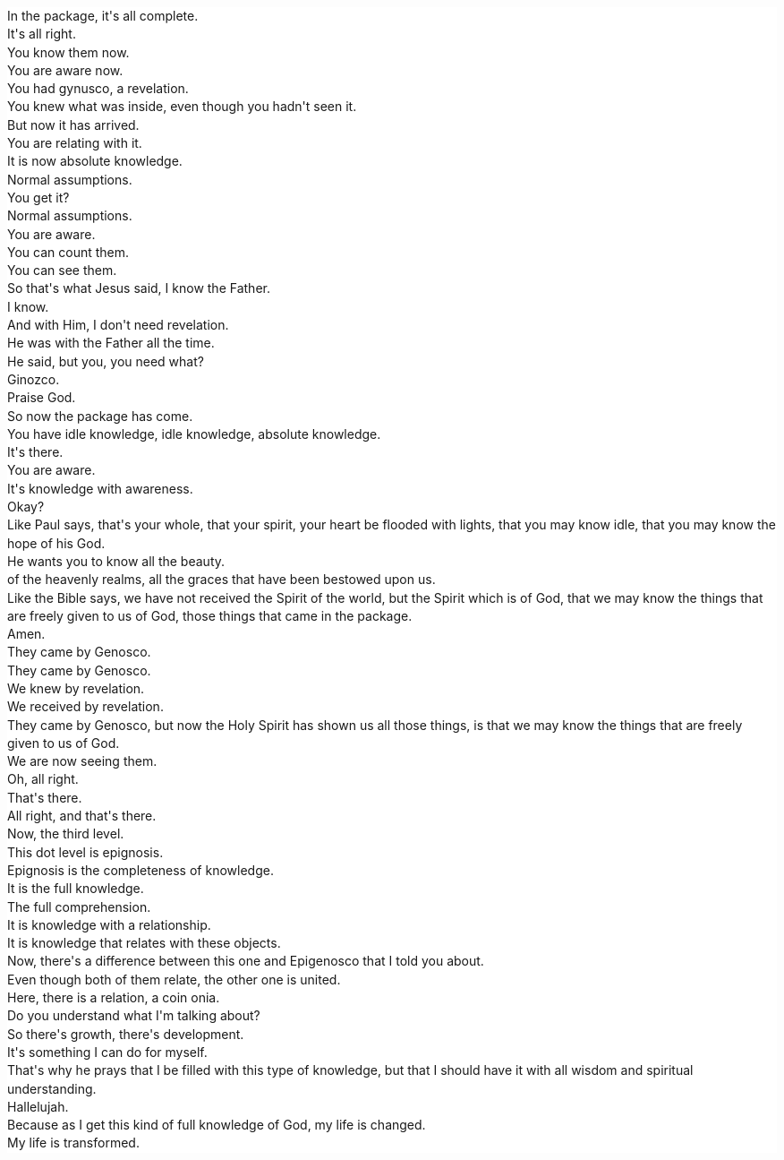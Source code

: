  In the package, it's all complete.  
It's all right.  
You know them now.  
You are aware now.  
You had gynusco, a revelation.  
You knew what was inside, even though you hadn't seen it.  
But now it has arrived.  
You are relating with it.  
It is now absolute knowledge.  
Normal assumptions.  
You get it?  
Normal assumptions.  
You are aware.  
You can count them.  
You can see them.  
So that's what Jesus said, I know the Father.  
I know.  
 And with Him, I don't need revelation.  
He was with the Father all the time.  
He said, but you, you need what?  
Ginozco.  
Praise God.  
So now the package has come.  
You have idle knowledge, idle knowledge, absolute knowledge.  
It's there.  
You are aware.  
It's knowledge with awareness.  
 Okay?  
Like Paul says, that's your whole, that your spirit, your heart be flooded with lights, that you may know idle, that you may know the hope of his God.  
He wants you to know all the beauty.  
 of the heavenly realms, all the graces that have been bestowed upon us.  
Like the Bible says, we have not received the Spirit of the world, but the Spirit which is of God, that we may know the things that are freely given to us of God, those things that came in the package.  
Amen.  
 They came by Genosco.  
They came by Genosco.  
We knew by revelation.  
We received by revelation.  
They came by Genosco, but now the Holy Spirit has shown us all those things, is that we may know the things that are freely given to us of God.  
We are now seeing them.  
Oh, all right.  
That's there.  
All right, and that's there.  
Now, the third level.  
 This dot level is epignosis.  
Epignosis is the completeness of knowledge.  
It is the full knowledge.  
 The full comprehension.  
It is knowledge with a relationship.  
It is knowledge that relates with these objects.  
Now, there's a difference between this one and Epigenosco that I told you about.  
Even though both of them relate, the other one is united.  
Here, there is a relation, a coin onia.  
Do you understand what I'm talking about?  
 So there's growth, there's development.  
It's something I can do for myself.  
That's why he prays that I be filled with this type of knowledge, but that I should have it with all wisdom and spiritual understanding.  
Hallelujah.  
Because as I get this kind of full knowledge of God, my life is changed.  
My life is transformed.  